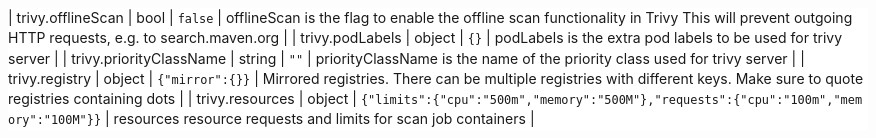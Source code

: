 | trivy.offlineScan                                        | bool   | `false`                                                                                                                                                                                                                                                                                                                                                                                                                                                                                                                                                                                                                                | offlineScan is the flag to enable the offline scan functionality in Trivy This will prevent outgoing HTTP requests, e.g. to search.maven.org                                                                                                                                                                                                                                   |
| trivy.podLabels                                          | object | `{}`                                                                                                                                                                                                                                                                                                                                                                                                                                                                                                                                                                                                                                   | podLabels is the extra pod labels to be used for trivy server                                                                                                                                                                                                                                                                                                                  |
| trivy.priorityClassName                                  | string | `""`                                                                                                                                                                                                                                                                                                                                                                                                                                                                                                                                                                                                                                   | priorityClassName is the name of the priority class used for trivy server                                                                                                                                                                                                                                                                                                      |
| trivy.registry                                           | object | `{"mirror":{}}`                                                                                                                                                                                                                                                                                                                                                                                                                                                                                                                                                                                                                        | Mirrored registries. There can be multiple registries with different keys. Make sure to quote registries containing dots                                                                                                                                                                                                                                                       |
| trivy.resources                                          | object | `{"limits":{"cpu":"500m","memory":"500M"},"requests":{"cpu":"100m","memory":"100M"}}`                                                                                                                                                                                                                                                                                                                                                                                                                                                                                                                                                  | resources resource requests and limits for scan job containers                                                                                                                                                                                                                                                                                                                 |